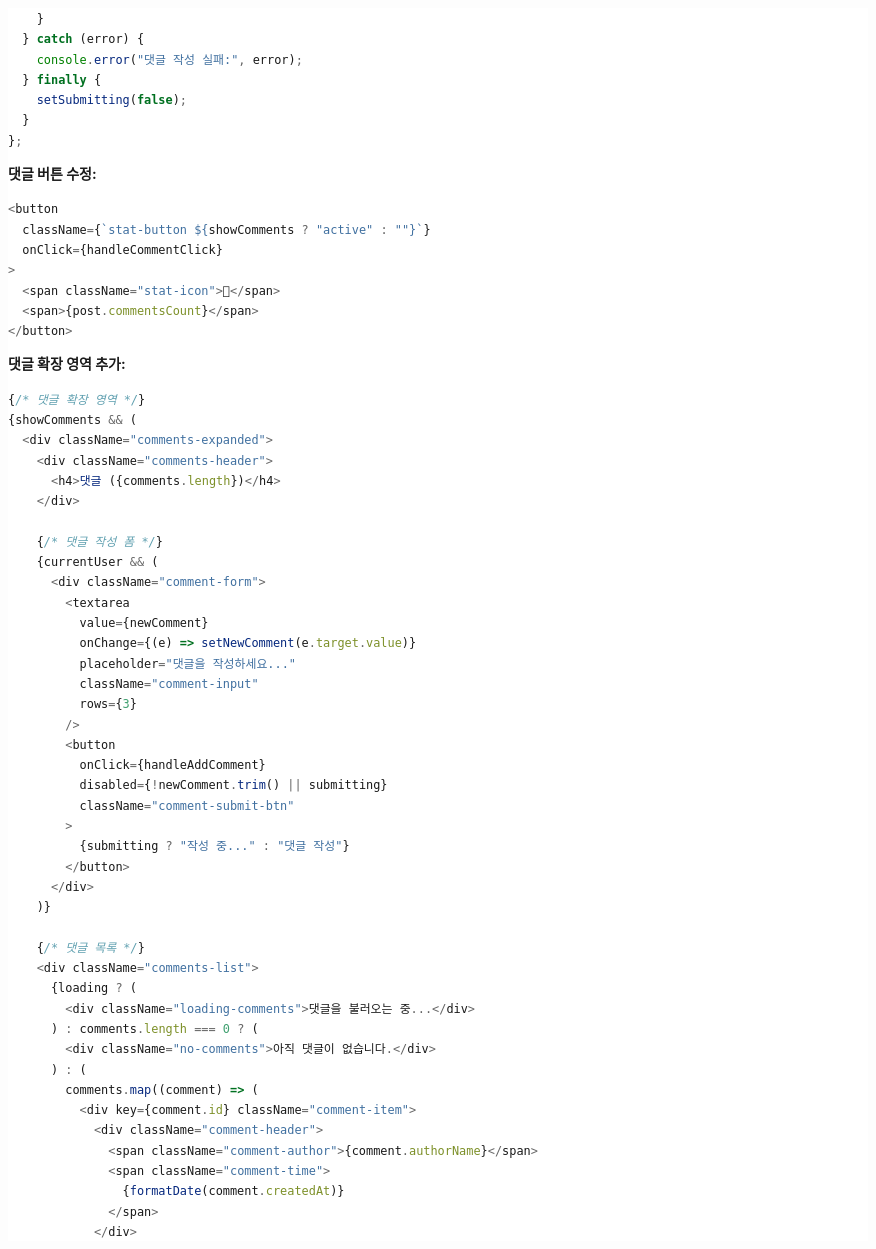 ```typescript
    }
  } catch (error) {
    console.error("댓글 작성 실패:", error);
  } finally {
    setSubmitting(false);
  }
};
```

**댓글 버튼 수정:**
```typescript
<button 
  className={`stat-button ${showComments ? "active" : ""}`}
  onClick={handleCommentClick}
>
  <span className="stat-icon">💬</span>
  <span>{post.commentsCount}</span>
</button>
```

**댓글 확장 영역 추가:**
```typescript
{/* 댓글 확장 영역 */}
{showComments && (
  <div className="comments-expanded">
    <div className="comments-header">
      <h4>댓글 ({comments.length})</h4>
    </div>
    
    {/* 댓글 작성 폼 */}
    {currentUser && (
      <div className="comment-form">
        <textarea
          value={newComment}
          onChange={(e) => setNewComment(e.target.value)}
          placeholder="댓글을 작성하세요..."
          className="comment-input"
          rows={3}
        />
        <button
          onClick={handleAddComment}
          disabled={!newComment.trim() || submitting}
          className="comment-submit-btn"
        >
          {submitting ? "작성 중..." : "댓글 작성"}
        </button>
      </div>
    )}

    {/* 댓글 목록 */}
    <div className="comments-list">
      {loading ? (
        <div className="loading-comments">댓글을 불러오는 중...</div>
      ) : comments.length === 0 ? (
        <div className="no-comments">아직 댓글이 없습니다.</div>
      ) : (
        comments.map((comment) => (
          <div key={comment.id} className="comment-item">
            <div className="comment-header">
              <span className="comment-author">{comment.authorName}</span>
              <span className="comment-time">
                {formatDate(comment.createdAt)}
              </span>
            </div>
```